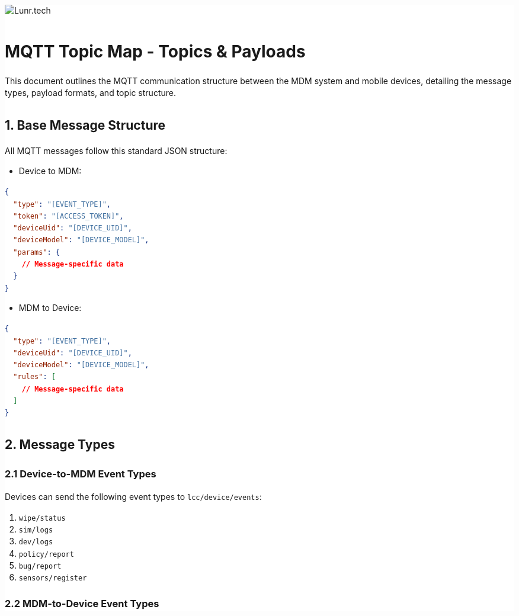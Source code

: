 ![Lunr.tech](https://lunr.tech/wp-content/uploads/2024/05/logo.png)

# MQTT Topic Map - Topics & Payloads

This document outlines the MQTT communication structure between the MDM system and mobile devices, detailing the message types, payload formats, and topic structure.

## 1. Base Message Structure

All MQTT messages follow this standard JSON structure:

 - Device to MDM:

```json
{
  "type": "[EVENT_TYPE]",
  "token": "[ACCESS_TOKEN]",
  "deviceUid": "[DEVICE_UID]",
  "deviceModel": "[DEVICE_MODEL]",
  "params": {
    // Message-specific data
  }
}
```

- MDM to Device:
```json
{
  "type": "[EVENT_TYPE]",
  "deviceUid": "[DEVICE_UID]",
  "deviceModel": "[DEVICE_MODEL]",
  "rules": [
    // Message-specific data
  ]
}
```

## 2. Message Types

### 2.1 Device-to-MDM Event Types

Devices can send the following event types to `lcc/device/events`:

1. `wipe/status`
2. `sim/logs`
3. `dev/logs`
4. `policy/report`
5. `bug/report`
6. `sensors/register`

### 2.2 MDM-to-Device Event Types
